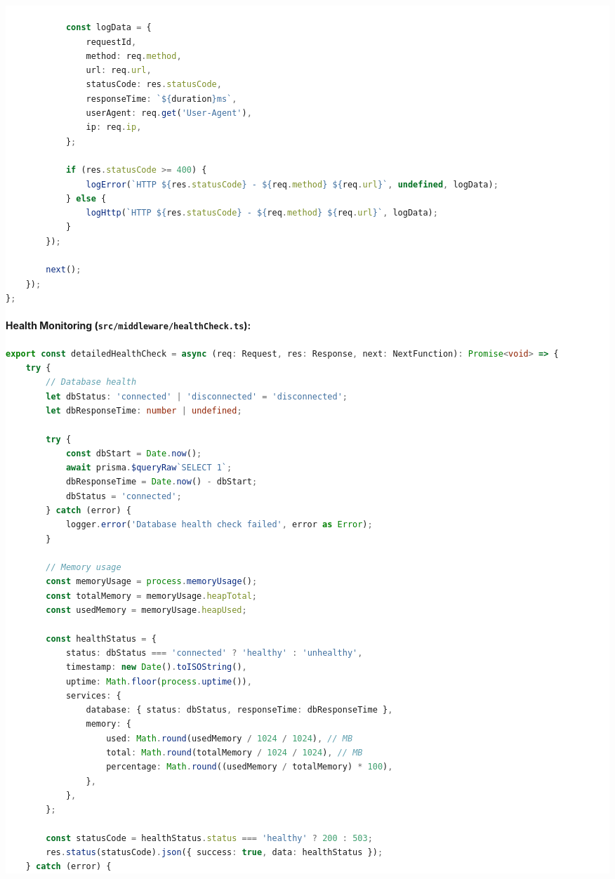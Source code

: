 ```typescript

			const logData = {
				requestId,
				method: req.method,
				url: req.url,
				statusCode: res.statusCode,
				responseTime: `${duration}ms`,
				userAgent: req.get('User-Agent'),
				ip: req.ip,
			};

			if (res.statusCode >= 400) {
				logError(`HTTP ${res.statusCode} - ${req.method} ${req.url}`, undefined, logData);
			} else {
				logHttp(`HTTP ${res.statusCode} - ${req.method} ${req.url}`, logData);
			}
		});

		next();
	});
};
```

#### Health Monitoring (`src/middleware/healthCheck.ts`):

```typescript
export const detailedHealthCheck = async (req: Request, res: Response, next: NextFunction): Promise<void> => {
	try {
		// Database health
		let dbStatus: 'connected' | 'disconnected' = 'disconnected';
		let dbResponseTime: number | undefined;

		try {
			const dbStart = Date.now();
			await prisma.$queryRaw`SELECT 1`;
			dbResponseTime = Date.now() - dbStart;
			dbStatus = 'connected';
		} catch (error) {
			logger.error('Database health check failed', error as Error);
		}

		// Memory usage
		const memoryUsage = process.memoryUsage();
		const totalMemory = memoryUsage.heapTotal;
		const usedMemory = memoryUsage.heapUsed;

		const healthStatus = {
			status: dbStatus === 'connected' ? 'healthy' : 'unhealthy',
			timestamp: new Date().toISOString(),
			uptime: Math.floor(process.uptime()),
			services: {
				database: { status: dbStatus, responseTime: dbResponseTime },
				memory: {
					used: Math.round(usedMemory / 1024 / 1024), // MB
					total: Math.round(totalMemory / 1024 / 1024), // MB
					percentage: Math.round((usedMemory / totalMemory) * 100),
				},
			},
		};

		const statusCode = healthStatus.status === 'healthy' ? 200 : 503;
		res.status(statusCode).json({ success: true, data: healthStatus });
	} catch (error) {
```